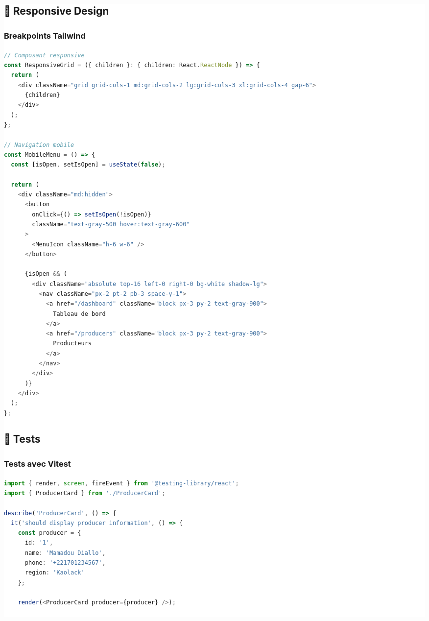 ## 📱 Responsive Design

### Breakpoints Tailwind

```typescript
// Composant responsive
const ResponsiveGrid = ({ children }: { children: React.ReactNode }) => {
  return (
    <div className="grid grid-cols-1 md:grid-cols-2 lg:grid-cols-3 xl:grid-cols-4 gap-6">
      {children}
    </div>
  );
};

// Navigation mobile
const MobileMenu = () => {
  const [isOpen, setIsOpen] = useState(false);
  
  return (
    <div className="md:hidden">
      <button
        onClick={() => setIsOpen(!isOpen)}
        className="text-gray-500 hover:text-gray-600"
      >
        <MenuIcon className="h-6 w-6" />
      </button>
      
      {isOpen && (
        <div className="absolute top-16 left-0 right-0 bg-white shadow-lg">
          <nav className="px-2 pt-2 pb-3 space-y-1">
            <a href="/dashboard" className="block px-3 py-2 text-gray-900">
              Tableau de bord
            </a>
            <a href="/producers" className="block px-3 py-2 text-gray-900">
              Producteurs
            </a>
          </nav>
        </div>
      )}
    </div>
  );
};
```

## 🧪 Tests

### Tests avec Vitest

```typescript
import { render, screen, fireEvent } from '@testing-library/react';
import { ProducerCard } from './ProducerCard';

describe('ProducerCard', () => {
  it('should display producer information', () => {
    const producer = {
      id: '1',
      name: 'Mamadou Diallo',
      phone: '+221701234567',
      region: 'Kaolack'
    };
    
    render(<ProducerCard producer={producer} />);
    
```